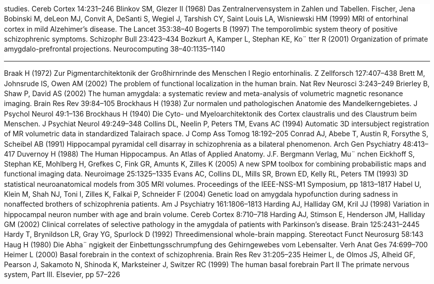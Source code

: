 studies. Cereb Cortex 14:231–246
Blinkov SM, Glezer II (1968) Das Zentralnervensystem in Zahlen
und Tabellen. Fischer, Jena
Bobinski M, deLeon MJ, Convit A, DeSanti S, Wegiel J, Tarshish
CY, Saint Louis LA, Wisniewski HM (1999) MRI of entorhinal
cortex in mild Alzehimer’s disease. The Lancet 353:38–40
Bogerts B (1997) The temporolimbic system theory of positive
schizophrenic symptoms. Schizophr Bull 23:423–434
Bozkurt A, Kamper L, Stephan KE, Ko¨ tter R (2001) Organization
of primate amygdalo-prefrontal projections. Neurocomputing
38–40:1135–1140


-----

Braak H (1972) Zur Pigmentarchitektonik der Großhirnrinde des
Menschen I Regio entorhinalis. Z Zellforsch 127:407–438
Brett M, Johnsrude IS, Owen AM (2002) The problem of functional localization in the human brain. Nat Rev Neurosci
3:243–249
Brierley B, Shaw P, David AS (2002) The human amygdala: a
systematic review and meta-analysis of volumetric magnetic
resonance imaging. Brain Res Rev 39:84–105
Brockhaus H (1938) Zur normalen und pathologischen Anatomie
des Mandelkerngebietes. J Psychol Neurol 49:1–136
Brockhaus H (1940) Die Cyto- und Myeloarchitektonik des Cortex
claustralis und des Claustrum beim Menschen. J Psychiat
Neurol 49:249–348
Collins DL, Neelin P, Peters TM, Evans AC (1994) Automatic 3D
intersubject registration of MR volumetric data in standardized
Talairach space. J Comp Ass Tomog 18:192–205
Conrad AJ, Abebe T, Austin R, Forsythe S, Scheibel AB (1991)
Hippocampal pyramidal cell disarray in schizophrenia as a
bilateral phenomenon. Arch Gen Psychiatry 48:413–417
Duvernoy H (1988) The Human Hippocampus. An Atlas of Applied Anatomy. J.F. Bergmann Verlag, Mu¨ nchen
Eickhoff S, Stephan KE, Mohlberg H, Grefkes C, Fink GR, Amunts K, Zilles K (2005) A new SPM toolbox for combining
probabilistic maps and functional imaging data. Neuroimage
25:1325–1335
Evans AC, Collins DL, Mills SR, Brown ED, Kelly RL, Peters TM
(1993) 3D statistical neuroanatomical models from 305 MRI
volumes. Proceedings of the IEEE-NSS-M1 Symposium, pp
1813–1817
Habel U, Klein M, Shah NJ, Toni I, Zilles K, Falkai P, Schneider F
(2004) Genetic load on amygdala hypofunction during sadness
in nonaffected brothers of schizophrenia patients. Am J Psychiatry 161:1806–1813
Harding AJ, Halliday GM, Kril JJ (1998) Variation in hippocampal neuron number with age and brain volume. Cereb
Cortex 8:710–718
Harding AJ, Stimson E, Henderson JM, Halliday GM (2002)
Clinical correlates of selective pathology in the amygdala of
patients with Parkinson’s disease. Brain 125:2431–2445
Hardy T, Brynildson LR, Gray YG, Spurlock D (1992) Threedimensional whole-brain mapping. Stereotact Funct Neurosurg
58:143
Haug H (1980) Die Abha¨ ngigkeit der Einbettungsschrumpfung des
Gehirngewebes vom Lebensalter. Verh Anat Ges 74:699–700
Heimer L (2000) Basal forebrain in the context of schizophrenia.
Brain Res Rev 31:205–235
Heimer L, de Olmos JS, Alheid GF, Pearson J, Sakamoto N,
Shinoda K, Marksteiner J, Switzer RC (1999) The human basal
forebrain Part II The primate nervous system, Part III. Elsevier,
pp 57–226